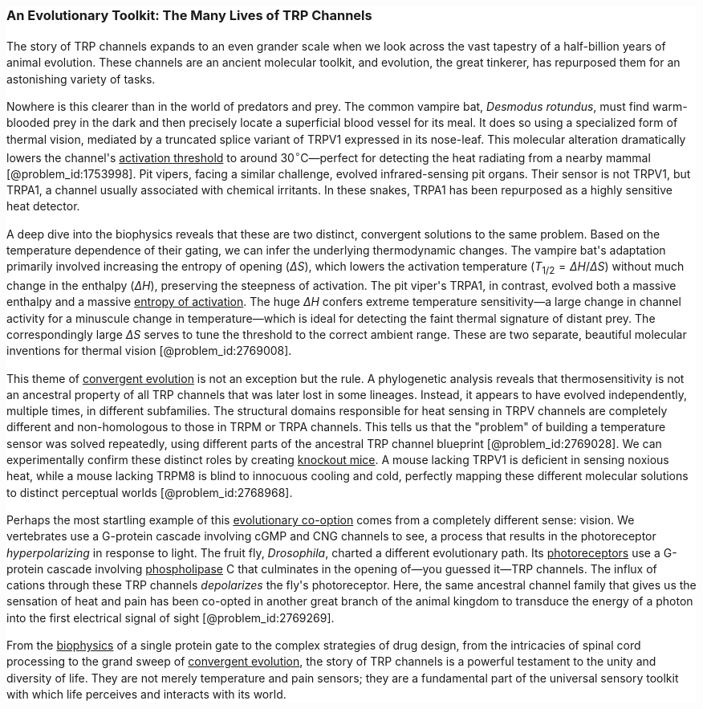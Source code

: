 ### An Evolutionary Toolkit: The Many Lives of TRP Channels

The story of TRP channels expands to an even grander scale when we look across the vast tapestry of a half-billion years of animal evolution. These channels are an ancient molecular toolkit, and evolution, the great tinkerer, has repurposed them for an astonishing variety of tasks.

Nowhere is this clearer than in the world of predators and prey. The common vampire bat, *Desmodus rotundus*, must find warm-blooded prey in the dark and then precisely locate a superficial blood vessel for its meal. It does so using a specialized form of thermal vision, mediated by a truncated splice variant of TRPV1 expressed in its nose-leaf. This molecular alteration dramatically lowers the channel's [activation threshold](@article_id:634842) to around $30^{\circ}\mathrm{C}$—perfect for detecting the heat radiating from a nearby mammal [@problem_id:1753998]. Pit vipers, facing a similar challenge, evolved infrared-sensing pit organs. Their sensor is not TRPV1, but TRPA1, a channel usually associated with chemical irritants. In these snakes, TRPA1 has been repurposed as a highly sensitive heat detector.

A deep dive into the biophysics reveals that these are two distinct, convergent solutions to the same problem. Based on the temperature dependence of their gating, we can infer the underlying thermodynamic changes. The vampire bat's adaptation primarily involved increasing the entropy of opening ($\Delta S$), which lowers the activation temperature ($T_{\text{1/2}} = \Delta H / \Delta S$) without much change in the enthalpy ($\Delta H$), preserving the steepness of activation. The pit viper's TRPA1, in contrast, evolved both a massive enthalpy and a massive [entropy of activation](@article_id:169252). The huge $\Delta H$ confers extreme temperature sensitivity—a large change in channel activity for a minuscule change in temperature—which is ideal for detecting the faint thermal signature of distant prey. The correspondingly large $\Delta S$ serves to tune the threshold to the correct ambient range. These are two separate, beautiful molecular inventions for thermal vision [@problem_id:2769008].

This theme of [convergent evolution](@article_id:142947) is not an exception but the rule. A phylogenetic analysis reveals that thermosensitivity is not an ancestral property of all TRP channels that was later lost in some lineages. Instead, it appears to have evolved independently, multiple times, in different subfamilies. The structural domains responsible for heat sensing in TRPV channels are completely different and non-homologous to those in TRPM or TRPA channels. This tells us that the "problem" of building a temperature sensor was solved repeatedly, using different parts of the ancestral TRP channel blueprint [@problem_id:2769028]. We can experimentally confirm these distinct roles by creating [knockout mice](@article_id:169506). A mouse lacking TRPV1 is deficient in sensing noxious heat, while a mouse lacking TRPM8 is blind to innocuous cooling and cold, perfectly mapping these different molecular solutions to distinct perceptual worlds [@problem_id:2768968].

Perhaps the most startling example of this [evolutionary co-option](@article_id:264250) comes from a completely different sense: vision. We vertebrates use a G-protein cascade involving cGMP and CNG channels to see, a process that results in the photoreceptor *hyperpolarizing* in response to light. The fruit fly, *Drosophila*, charted a different evolutionary path. Its [photoreceptors](@article_id:151006) use a G-protein cascade involving [phospholipase](@article_id:174839) C that culminates in the opening of—you guessed it—TRP channels. The influx of cations through these TRP channels *depolarizes* the fly's photoreceptor. Here, the same ancestral channel family that gives us the sensation of heat and pain has been co-opted in another great branch of the animal kingdom to transduce the energy of a photon into the first electrical signal of sight [@problem_id:2769269].

From the [biophysics](@article_id:154444) of a single protein gate to the complex strategies of drug design, from the intricacies of spinal cord processing to the grand sweep of [convergent evolution](@article_id:142947), the story of TRP channels is a powerful testament to the unity and diversity of life. They are not merely temperature and pain sensors; they are a fundamental part of the universal sensory toolkit with which life perceives and interacts with its world.
